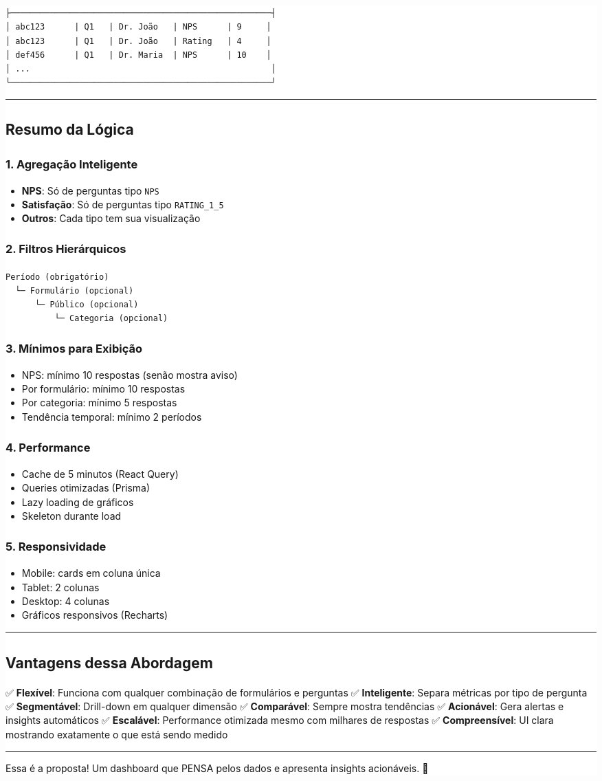 ```
├─────────────────────────────────────────────────────┤
│ abc123      | Q1   | Dr. João   | NPS      | 9     │
│ abc123      | Q1   | Dr. João   | Rating   | 4     │
│ def456      | Q1   | Dr. Maria  | NPS      | 10    │
│ ...                                                 │
└─────────────────────────────────────────────────────┘
```

---

## Resumo da Lógica

### 1. Agregação Inteligente
- **NPS**: Só de perguntas tipo `NPS`
- **Satisfação**: Só de perguntas tipo `RATING_1_5`
- **Outros**: Cada tipo tem sua visualização

### 2. Filtros Hierárquicos
```
Período (obrigatório)
  └─ Formulário (opcional)
      └─ Público (opcional)
          └─ Categoria (opcional)
```

### 3. Mínimos para Exibição
- NPS: mínimo 10 respostas (senão mostra aviso)
- Por formulário: mínimo 10 respostas
- Por categoria: mínimo 5 respostas
- Tendência temporal: mínimo 2 períodos

### 4. Performance
- Cache de 5 minutos (React Query)
- Queries otimizadas (Prisma)
- Lazy loading de gráficos
- Skeleton durante load

### 5. Responsividade
- Mobile: cards em coluna única
- Tablet: 2 colunas
- Desktop: 4 colunas
- Gráficos responsivos (Recharts)

---

## Vantagens dessa Abordagem

✅ **Flexível**: Funciona com qualquer combinação de formulários e perguntas
✅ **Inteligente**: Separa métricas por tipo de pergunta
✅ **Segmentável**: Drill-down em qualquer dimensão
✅ **Comparável**: Sempre mostra tendências
✅ **Acionável**: Gera alertas e insights automáticos
✅ **Escalável**: Performance otimizada mesmo com milhares de respostas
✅ **Compreensível**: UI clara mostrando exatamente o que está sendo medido

---

Essa é a proposta! Um dashboard que PENSA pelos dados e apresenta insights acionáveis. 🚀
